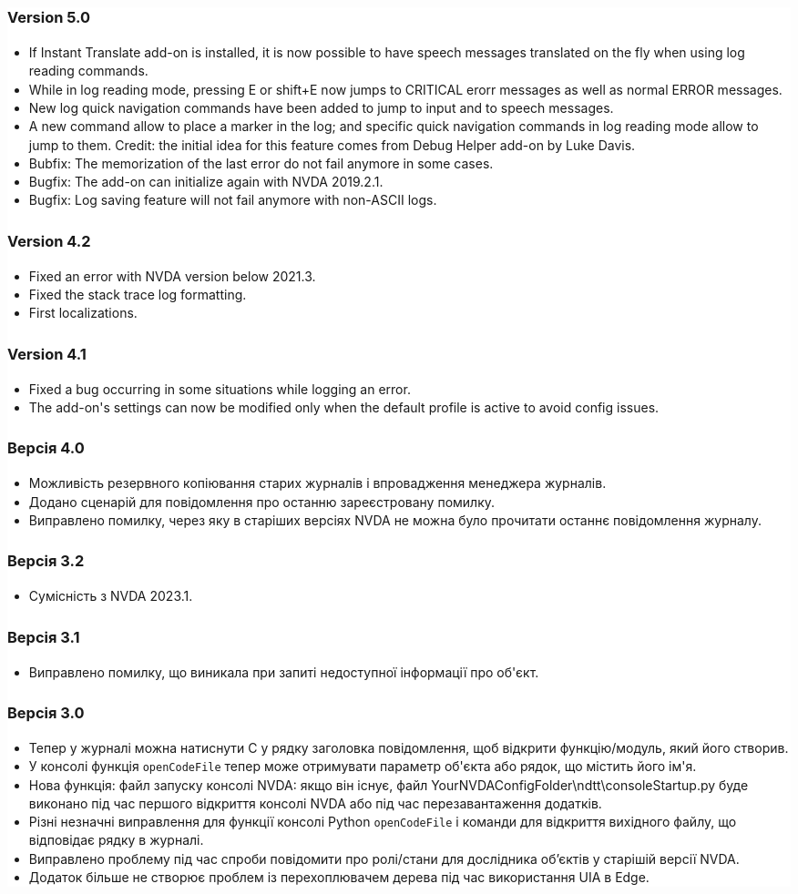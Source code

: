 ### Version 5.0

* If Instant Translate add-on is installed, it is now possible to have
  speech messages translated on the fly when using log reading commands.
* While in log reading mode, pressing E or shift+E now jumps to CRITICAL
  erorr messages as well as normal ERROR messages.
* New log quick navigation commands have been added to jump to input and to
  speech messages.
* A new command allow to place a marker in the log; and specific quick
  navigation commands in log reading mode allow to jump to them.
  Credit: the initial idea for this feature comes from Debug Helper add-on by Luke Davis.
* Bubfix: The memorization of the last error do not fail anymore in some cases.
* Bugfix: The add-on can initialize again with NVDA 2019.2.1.
* Bugfix: Log saving feature will not fail anymore with non-ASCII logs.

### Version 4.2

* Fixed an error with NVDA version below 2021.3.
* Fixed the stack trace log formatting.
* First localizations.

### Version 4.1

* Fixed a bug occurring in some situations while logging an error.
* The add-on's settings can now be modified only when the default profile is
  active to avoid config issues.

### Версія 4.0

* Можливість резервного копіювання старих журналів і впровадження менеджера
  журналів.
* Додано сценарій для повідомлення про останню зареєстровану помилку.
* Виправлено помилку, через яку в старіших версіях NVDA не можна було
  прочитати останнє повідомлення журналу.

### Версія 3.2

* Сумісність з NVDA 2023.1.

### Версія 3.1

* Виправлено помилку, що виникала при запиті недоступної інформації про
  об'єкт.

### Версія 3.0

* Тепер у журналі можна натиснути C у рядку заголовка повідомлення, щоб
  відкрити функцію/модуль, який його створив.
* У консолі функція `openCodeFile` тепер може отримувати параметр об'єкта
  або рядок, що містить його ім'я.
* Нова функція: файл запуску консолі NVDA: якщо він існує, файл
  YourNVDAConfigFolder\ndtt\consoleStartup.py буде виконано під час першого
  відкриття консолі NVDA або під час перезавантаження додатків.
* Різні незначні виправлення для функції консолі Python `openCodeFile` і
  команди для відкриття вихідного файлу, що відповідає рядку в журналі.
* Виправлено проблему під час спроби повідомити про ролі/стани для
  дослідника об’єктів у старішій версії NVDA.
* Додаток більше не створює проблем із перехоплювачем дерева під час
  використання UIA в Edge.
